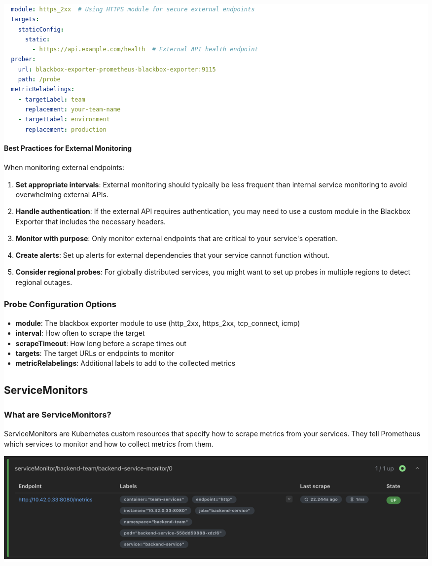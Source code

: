 ```yaml
  module: https_2xx  # Using HTTPS module for secure external endpoints
  targets:
    staticConfig:
      static:
        - https://api.example.com/health  # External API health endpoint
  prober:
    url: blackbox-exporter-prometheus-blackbox-exporter:9115
    path: /probe
  metricRelabelings:
    - targetLabel: team
      replacement: your-team-name
    - targetLabel: environment
      replacement: production
```

#### Best Practices for External Monitoring

When monitoring external endpoints:

1. **Set appropriate intervals**: External monitoring should typically be less frequent than internal service monitoring to avoid overwhelming external APIs.

2. **Handle authentication**: If the external API requires authentication, you may need to use a custom module in the Blackbox Exporter that includes the necessary headers.

3. **Monitor with purpose**: Only monitor external endpoints that are critical to your service's operation.

4. **Create alerts**: Set up alerts for external dependencies that your service cannot function without.

5. **Consider regional probes**: For globally distributed services, you might want to set up probes in multiple regions to detect regional outages.

### Probe Configuration Options

- **module**: The blackbox exporter module to use (http_2xx, https_2xx, tcp_connect, icmp)
- **interval**: How often to scrape the target
- **scrapeTimeout**: How long before a scrape times out
- **targets**: The target URLs or endpoints to monitor
- **metricRelabelings**: Additional labels to add to the collected metrics

## ServiceMonitors

### What are ServiceMonitors?

ServiceMonitors are Kubernetes custom resources that specify how to scrape metrics from your services. They tell Prometheus which services to monitor and how to collect metrics from them.

![Service Monitor Target](assets/service_monitor_target.png)
